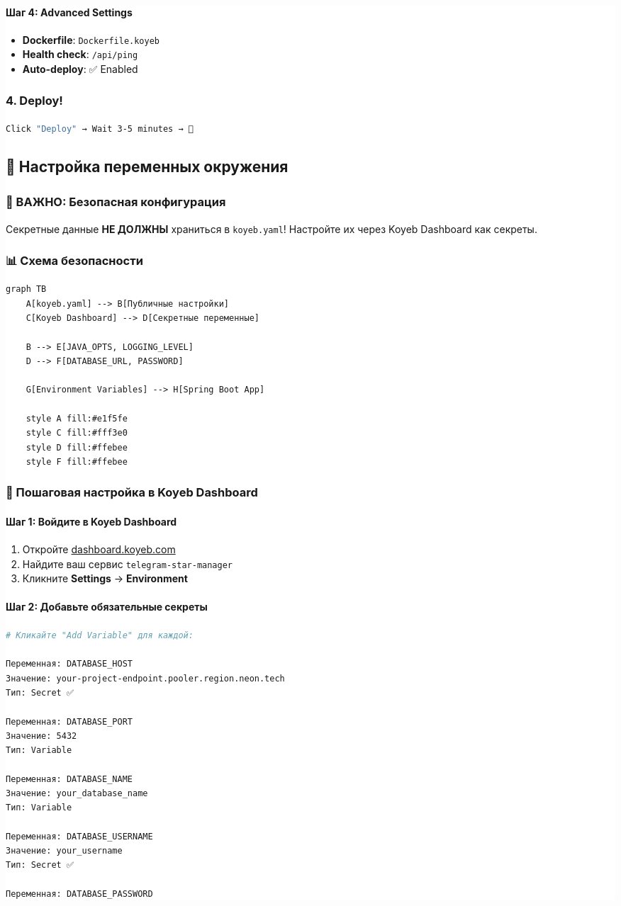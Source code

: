 #### Шаг 4: Advanced Settings
- **Dockerfile**: `Dockerfile.koyeb`
- **Health check**: `/api/ping`
- **Auto-deploy**: ✅ Enabled

### 4. Deploy!
```bash
Click "Deploy" → Wait 3-5 minutes → 🎉
```

## 🔐 Настройка переменных окружения

### 🚨 ВАЖНО: Безопасная конфигурация

Секретные данные **НЕ ДОЛЖНЫ** храниться в `koyeb.yaml`! 
Настройте их через Koyeb Dashboard как секреты.

### 📊 Схема безопасности

```mermaid
graph TB
    A[koyeb.yaml] --> B[Публичные настройки]
    C[Koyeb Dashboard] --> D[Секретные переменные]
    
    B --> E[JAVA_OPTS, LOGGING_LEVEL]
    D --> F[DATABASE_URL, PASSWORD]
    
    G[Environment Variables] --> H[Spring Boot App]
    
    style A fill:#e1f5fe
    style C fill:#fff3e0
    style D fill:#ffebee
    style F fill:#ffebee
```

### 📝 Пошаговая настройка в Koyeb Dashboard

#### Шаг 1: Войдите в Koyeb Dashboard
1. Откройте [dashboard.koyeb.com](https://dashboard.koyeb.com)
2. Найдите ваш сервис `telegram-star-manager`
3. Кликните **Settings** → **Environment**

#### Шаг 2: Добавьте обязательные секреты
```bash
# Кликайте "Add Variable" для каждой:

Переменная: DATABASE_HOST
Значение: your-project-endpoint.pooler.region.neon.tech
Тип: Secret ✅

Переменная: DATABASE_PORT
Значение: 5432
Тип: Variable

Переменная: DATABASE_NAME
Значение: your_database_name
Тип: Variable

Переменная: DATABASE_USERNAME  
Значение: your_username
Тип: Secret ✅

Переменная: DATABASE_PASSWORD
```